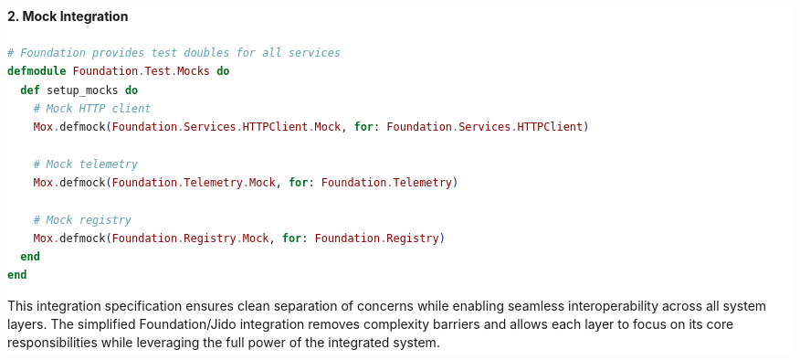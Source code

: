 #### 2. Mock Integration
```elixir
# Foundation provides test doubles for all services
defmodule Foundation.Test.Mocks do
  def setup_mocks do
    # Mock HTTP client
    Mox.defmock(Foundation.Services.HTTPClient.Mock, for: Foundation.Services.HTTPClient)
    
    # Mock telemetry
    Mox.defmock(Foundation.Telemetry.Mock, for: Foundation.Telemetry)
    
    # Mock registry
    Mox.defmock(Foundation.Registry.Mock, for: Foundation.Registry)
  end
end
```

This integration specification ensures clean separation of concerns while enabling seamless interoperability across all system layers. The simplified Foundation/Jido integration removes complexity barriers and allows each layer to focus on its core responsibilities while leveraging the full power of the integrated system.